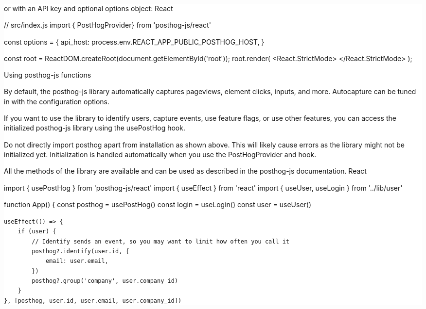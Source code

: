 or with an API key and optional options object:
React

// src/index.js
import { PostHogProvider} from 'posthog-js/react'

const options = {
  api_host: process.env.REACT_APP_PUBLIC_POSTHOG_HOST,
}

const root = ReactDOM.createRoot(document.getElementById('root'));
root.render(
  <React.StrictMode>
    <PostHogProvider 
      apiKey={process.env.REACT_APP_PUBLIC_POSTHOG_KEY}
      options={options}
    >
      <App />
    </PostHogProvider>
  </React.StrictMode>
);

Using posthog-js functions

By default, the posthog-js library automatically captures pageviews, element clicks, inputs, and more. Autocapture can be tuned in with the configuration options.

If you want to use the library to identify users, capture events, use feature flags, or use other features, you can access the initialized posthog-js library using the usePostHog hook.

Do not directly import posthog apart from installation as shown above. This will likely cause errors as the library might not be initialized yet. Initialization is handled automatically when you use the PostHogProvider and hook.

All the methods of the library are available and can be used as described in the posthog-js documentation.
React

import { usePostHog } from 'posthog-js/react'
import { useEffect } from 'react'
import { useUser, useLogin } from '../lib/user'

function App() {
    const posthog = usePostHog()
    const login = useLogin()
    const user = useUser()

    useEffect(() => {
        if (user) {
            // Identify sends an event, so you may want to limit how often you call it
            posthog?.identify(user.id, {
                email: user.email,
            })
            posthog?.group('company', user.company_id)
        }
    }, [posthog, user.id, user.email, user.company_id])
